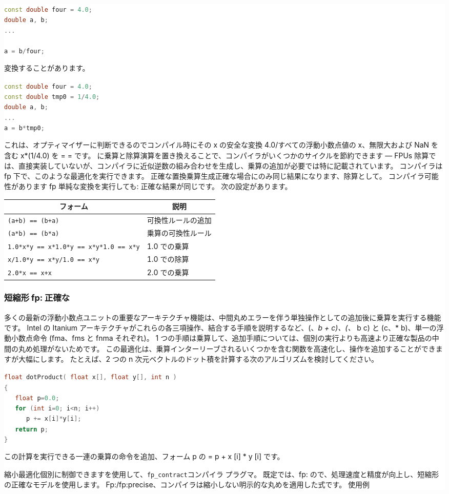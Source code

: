 ```cpp
const double four = 4.0;
double a, b;
...

a = b/four;
```

変換することがあります。

```cpp
const double four = 4.0;
const double tmp0 = 1/4.0;
double a, b;
...
a = b*tmp0;
```

これは、オプティマイザーに判断できるのでコンパイル時にその x の安全な変換 4.0/すべての浮動小数点値の x、無限大および NaN を含む x*(1/4.0) を = = です。 に乗算と除算演算を置き換えることで、コンパイラがいくつかのサイクルを節約できます — FPUs 除算では、直接実装していないが、コンパイラに近似逆数の組み合わせを生成し、乗算の追加が必要では特に記載されています。 コンパイラは fp 下で、このような最適化を実行できます。 正確な置換乗算生成正確な場合にのみ同じ結果になります、除算として。 コンパイラ可能性があります fp 単純な変換を実行しても: 正確な結果が同じです。 次の設定があります。

|フォーム|説明
|-|-|
|`(a+b) == (b+a)`|可換性ルールの追加|
|`(a*b) == (b*a)`|乗算の可換性ルール|
|`1.0*x*y == x*1.0*y == x*y*1.0 == x*y`|1.0 での乗算|
|`x/1.0*y == x*y/1.0 == x*y`|1.0 での除算|
|`2.0*x == x+x`|2.0 での乗算|

### <a name="contractions-under-fpprecise"></a>短縮形 fp: 正確な

多くの最新の浮動小数点ユニットの重要なアーキテクチャ機能は、中間丸めエラーを伴う単独操作としての追加後に乗算を実行する機能です。 Intel の Itanium アーキテクチャがこれらの各三項操作、結合する手順を説明するなど、(、*b + c)、(、* b c) と (c、* b)、単一の浮動小数点命令 (fma、fms と fnma それぞれ)。 1 つの手順は乗算して、追加手順については、個別の実行よりも高速より正確な製品の中間の丸め処理がないためです。 この最適化は、乗算インターリーブされるいくつかを含む関数を高速化し、操作を追加することができますが大幅にします。 たとえば、2 つの n 次元ベクトルのドット積を計算する次のアルゴリズムを検討してください。

```cpp
float dotProduct( float x[], float y[], int n )
{
   float p=0.0;
   for (int i=0; i<n; i++)
      p += x[i]*y[i];
   return p;
}
```

この計算を実行できる一連の乗算の命令を追加、フォーム p の = p + x [i] * y [i] です。

縮小最適化個別に制御できますを使用して、`fp_contract`コンパイラ プラグマ。 既定では、fp: ので、処理速度と精度が向上し、短縮形の正確なモデルを使用します。 Fp:/fp:precise、コンパイラは縮小しない明示的な丸めを適用した式です。
使用例
